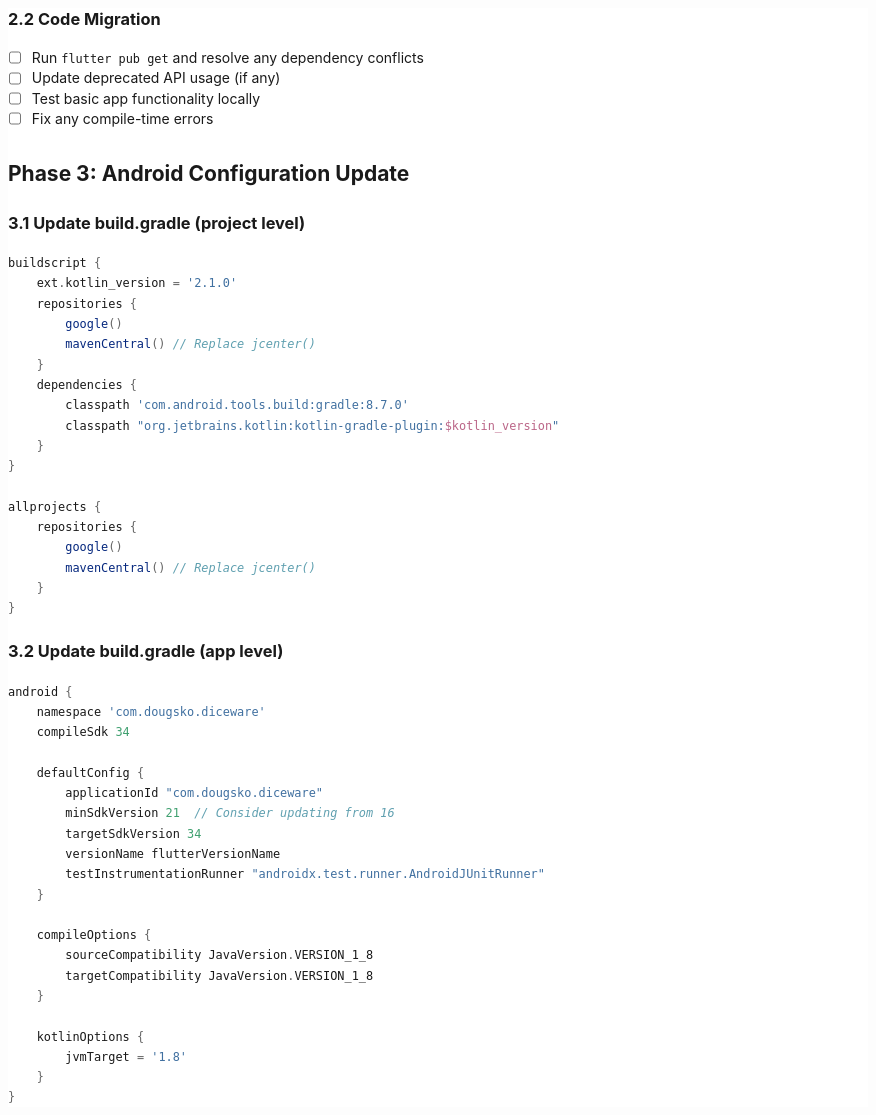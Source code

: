 ### 2.2 Code Migration
- [ ] Run `flutter pub get` and resolve any dependency conflicts
- [ ] Update deprecated API usage (if any)
- [ ] Test basic app functionality locally
- [ ] Fix any compile-time errors

## Phase 3: Android Configuration Update

### 3.1 Update build.gradle (project level)
```gradle
buildscript {
    ext.kotlin_version = '2.1.0'
    repositories {
        google()
        mavenCentral() // Replace jcenter()
    }
    dependencies {
        classpath 'com.android.tools.build:gradle:8.7.0'
        classpath "org.jetbrains.kotlin:kotlin-gradle-plugin:$kotlin_version"
    }
}

allprojects {
    repositories {
        google()
        mavenCentral() // Replace jcenter()
    }
}
```

### 3.2 Update build.gradle (app level)
```gradle
android {
    namespace 'com.dougsko.diceware'
    compileSdk 34
    
    defaultConfig {
        applicationId "com.dougsko.diceware"
        minSdkVersion 21  // Consider updating from 16
        targetSdkVersion 34
        versionName flutterVersionName
        testInstrumentationRunner "androidx.test.runner.AndroidJUnitRunner"
    }
    
    compileOptions {
        sourceCompatibility JavaVersion.VERSION_1_8
        targetCompatibility JavaVersion.VERSION_1_8
    }
    
    kotlinOptions {
        jvmTarget = '1.8'
    }
}
```
